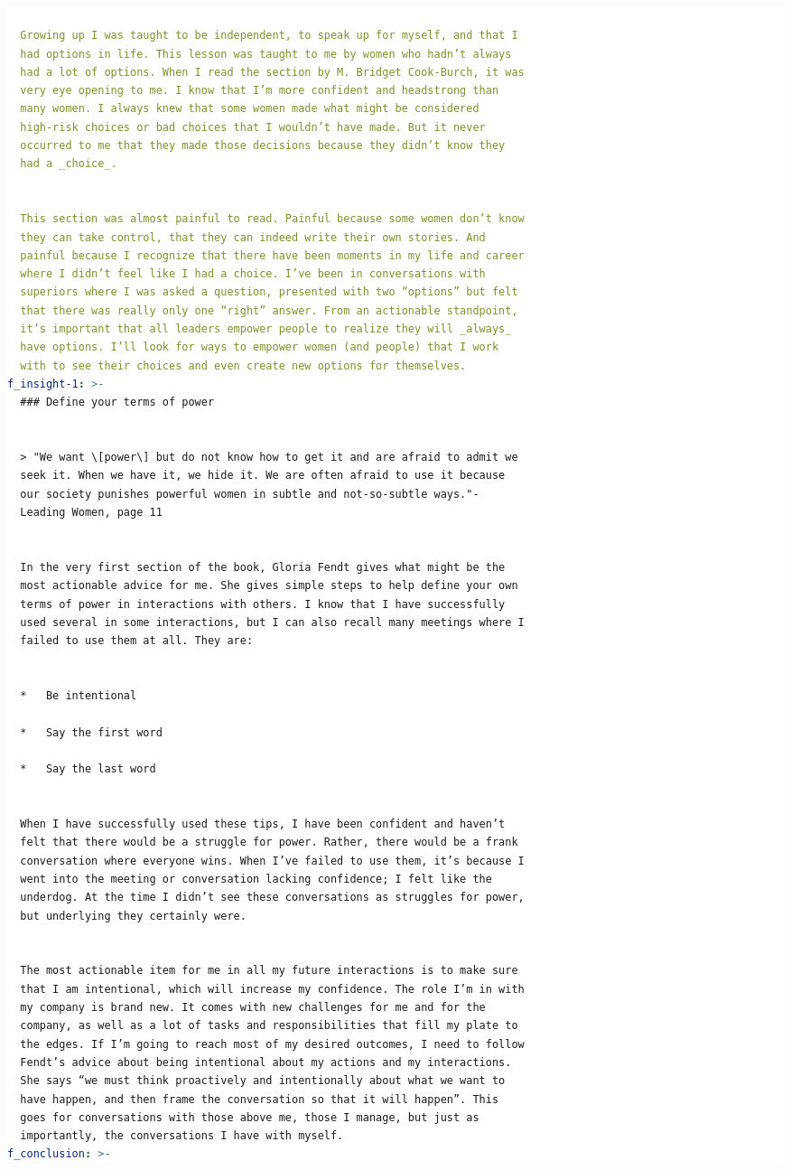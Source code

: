 ```yaml

  Growing up I was taught to be independent, to speak up for myself, and that I
  had options in life. This lesson was taught to me by women who hadn’t always
  had a lot of options. When I read the section by M. Bridget Cook-Burch, it was
  very eye opening to me. I know that I’m more confident and headstrong than
  many women. I always knew that some women made what might be considered
  high-risk choices or bad choices that I wouldn’t have made. But it never
  occurred to me that they made those decisions because they didn’t know they
  had a _choice_.


  This section was almost painful to read. Painful because some women don’t know
  they can take control, that they can indeed write their own stories. And
  painful because I recognize that there have been moments in my life and career
  where I didn’t feel like I had a choice. I’ve been in conversations with
  superiors where I was asked a question, presented with two “options” but felt
  that there was really only one “right” answer. From an actionable standpoint,
  it’s important that all leaders empower people to realize they will _always_
  have options. I’ll look for ways to empower women (and people) that I work
  with to see their choices and even create new options for themselves.
f_insight-1: >-
  ### Define your terms of power


  > "We want \[power\] but do not know how to get it and are afraid to admit we
  seek it. When we have it, we hide it. We are often afraid to use it because
  our society punishes powerful women in subtle and not-so-subtle ways."-
  Leading Women, page 11


  In the very first section of the book, Gloria Fendt gives what might be the
  most actionable advice for me. She gives simple steps to help define your own
  terms of power in interactions with others. I know that I have successfully
  used several in some interactions, but I can also recall many meetings where I
  failed to use them at all. They are:


  *   Be intentional

  *   Say the first word

  *   Say the last word


  When I have successfully used these tips, I have been confident and haven’t
  felt that there would be a struggle for power. Rather, there would be a frank
  conversation where everyone wins. When I’ve failed to use them, it’s because I
  went into the meeting or conversation lacking confidence; I felt like the
  underdog. At the time I didn’t see these conversations as struggles for power,
  but underlying they certainly were.


  The most actionable item for me in all my future interactions is to make sure
  that I am intentional, which will increase my confidence. The role I’m in with
  my company is brand new. It comes with new challenges for me and for the
  company, as well as a lot of tasks and responsibilities that fill my plate to
  the edges. If I’m going to reach most of my desired outcomes, I need to follow
  Fendt’s advice about being intentional about my actions and my interactions.
  She says “we must think proactively and intentionally about what we want to
  have happen, and then frame the conversation so that it will happen”. This
  goes for conversations with those above me, those I manage, but just as
  importantly, the conversations I have with myself.
f_conclusion: >-
```